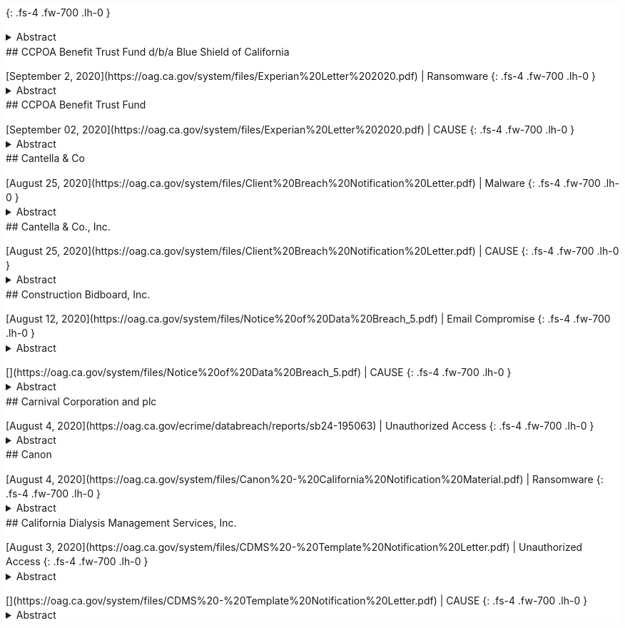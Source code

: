 {: .fs-4 .fw-700 .lh-0  }
<details><summary>Abstract</summary></details>
## CCPOA Benefit Trust Fund d/b/a Blue Shield of California
<p class="hidden"></p>
[September 2, 2020](https://oag.ca.gov/system/files/Experian%20Letter%202020.pdf) | Ransomware
{: .fs-4 .fw-700 .lh-0  }
<details><summary>Abstract</summary></details>
## CCPOA Benefit Trust Fund
<p class="hidden"></p>
[September 02, 2020](https://oag.ca.gov/system/files/Experian%20Letter%202020.pdf) | CAUSE
{: .fs-4 .fw-700 .lh-0  }
<details><summary>Abstract</summary></details>
## Cantella & Co
<p class="hidden"></p>
[August 25, 2020](https://oag.ca.gov/system/files/Client%20Breach%20Notification%20Letter.pdf) | Malware
{: .fs-4 .fw-700 .lh-0  }
<details><summary>Abstract</summary></details>
## Cantella & Co., Inc.
<p class="hidden"></p>
[August 25, 2020](https://oag.ca.gov/system/files/Client%20Breach%20Notification%20Letter.pdf) | CAUSE
{: .fs-4 .fw-700 .lh-0  }
<details><summary>Abstract</summary></details>
## Construction Bidboard, Inc.
<p class="hidden"></p>
[August 12, 2020](https://oag.ca.gov/system/files/Notice%20of%20Data%20Breach_5.pdf) | Email Compromise
{: .fs-4 .fw-700 .lh-0  }
<details><summary>Abstract</summary></details>
<p class="hidden"></p>
[](https://oag.ca.gov/system/files/Notice%20of%20Data%20Breach_5.pdf) | CAUSE
{: .fs-4 .fw-700 .lh-0  }
<details><summary>Abstract</summary></details>
## Carnival Corporation and plc
<p class="hidden"></p>
[August 4, 2020](https://oag.ca.gov/ecrime/databreach/reports/sb24-195063) | Unauthorized Access
{: .fs-4 .fw-700 .lh-0  }
<details><summary>Abstract</summary></details>
## Canon
<p class="hidden"></p>
[August 4, 2020](https://oag.ca.gov/system/files/Canon%20-%20California%20Notification%20Material.pdf) | Ransomware
{: .fs-4 .fw-700 .lh-0  }
<details><summary>Abstract</summary></details>
## California Dialysis Management Services, Inc.
<p class="hidden"></p>
[August 3, 2020](https://oag.ca.gov/system/files/CDMS%20-%20Template%20Notification%20Letter.pdf) | Unauthorized Access
{: .fs-4 .fw-700 .lh-0  }
<details><summary>Abstract</summary></details>
<p class="hidden"></p>
[](https://oag.ca.gov/system/files/CDMS%20-%20Template%20Notification%20Letter.pdf) | CAUSE
{: .fs-4 .fw-700 .lh-0  }
<details><summary>Abstract</summary></details>